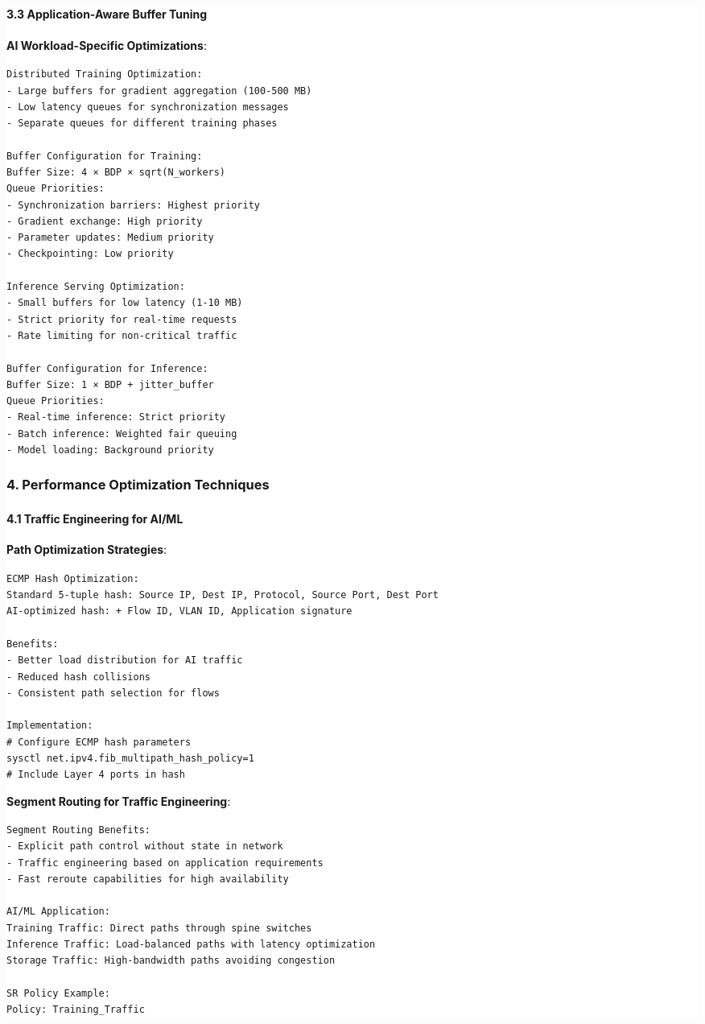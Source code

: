 #### 3.3 Application-Aware Buffer Tuning

**AI Workload-Specific Optimizations**:
```
Distributed Training Optimization:
- Large buffers for gradient aggregation (100-500 MB)
- Low latency queues for synchronization messages
- Separate queues for different training phases

Buffer Configuration for Training:
Buffer Size: 4 × BDP × sqrt(N_workers)
Queue Priorities:
- Synchronization barriers: Highest priority
- Gradient exchange: High priority
- Parameter updates: Medium priority
- Checkpointing: Low priority

Inference Serving Optimization:
- Small buffers for low latency (1-10 MB)
- Strict priority for real-time requests
- Rate limiting for non-critical traffic

Buffer Configuration for Inference:
Buffer Size: 1 × BDP + jitter_buffer
Queue Priorities:
- Real-time inference: Strict priority
- Batch inference: Weighted fair queuing
- Model loading: Background priority
```

### 4. Performance Optimization Techniques

#### 4.1 Traffic Engineering for AI/ML

**Path Optimization Strategies**:
```
ECMP Hash Optimization:
Standard 5-tuple hash: Source IP, Dest IP, Protocol, Source Port, Dest Port
AI-optimized hash: + Flow ID, VLAN ID, Application signature

Benefits:
- Better load distribution for AI traffic
- Reduced hash collisions
- Consistent path selection for flows

Implementation:
# Configure ECMP hash parameters
sysctl net.ipv4.fib_multipath_hash_policy=1
# Include Layer 4 ports in hash
```

**Segment Routing for Traffic Engineering**:
```
Segment Routing Benefits:
- Explicit path control without state in network
- Traffic engineering based on application requirements
- Fast reroute capabilities for high availability

AI/ML Application:
Training Traffic: Direct paths through spine switches
Inference Traffic: Load-balanced paths with latency optimization
Storage Traffic: High-bandwidth paths avoiding congestion

SR Policy Example:
Policy: Training_Traffic
```